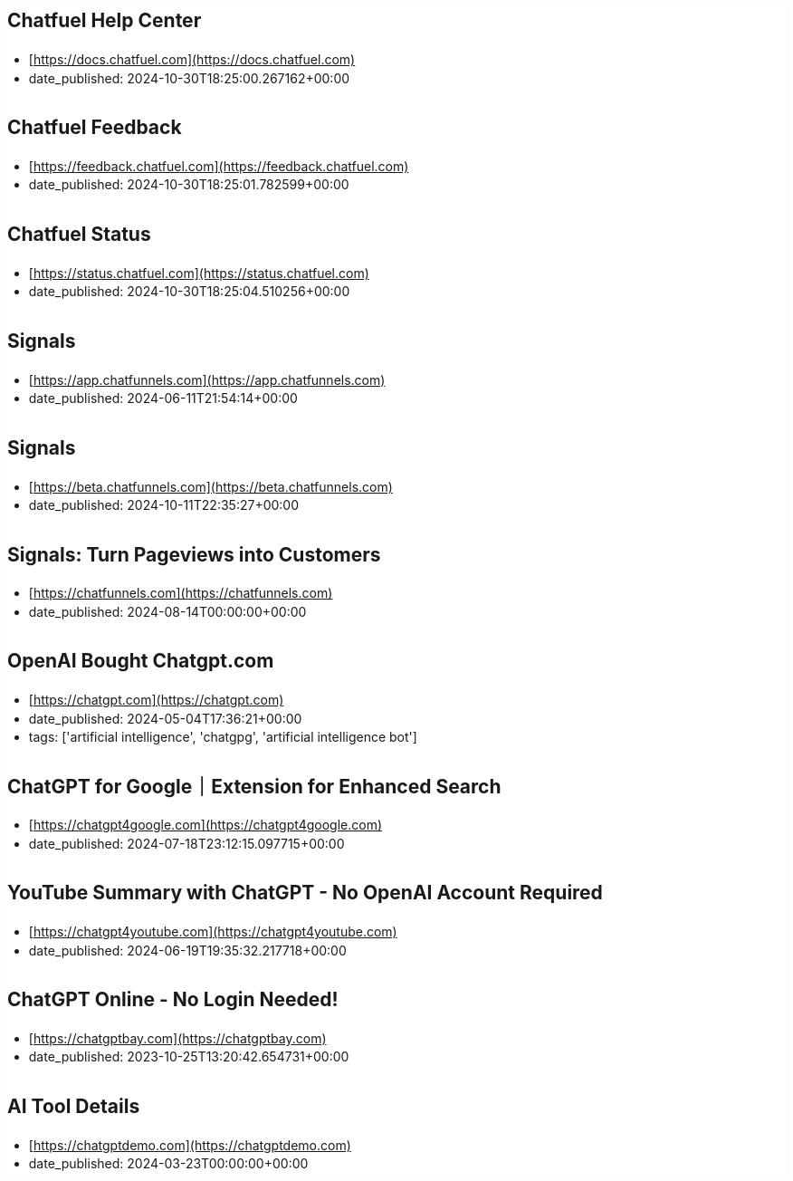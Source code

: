  ## Chatfuel Help Center
 - [https://docs.chatfuel.com](https://docs.chatfuel.com)
 - date_published: 2024-10-30T18:25:00.267162+00:00

 ## Chatfuel Feedback
 - [https://feedback.chatfuel.com](https://feedback.chatfuel.com)
 - date_published: 2024-10-30T18:25:01.782599+00:00

 ## Chatfuel Status
 - [https://status.chatfuel.com](https://status.chatfuel.com)
 - date_published: 2024-10-30T18:25:04.510256+00:00

 ## Signals
 - [https://app.chatfunnels.com](https://app.chatfunnels.com)
 - date_published: 2024-06-11T21:54:14+00:00

 ## Signals
 - [https://beta.chatfunnels.com](https://beta.chatfunnels.com)
 - date_published: 2024-10-11T22:35:27+00:00

 ## Signals: Turn Pageviews into Customers
 - [https://chatfunnels.com](https://chatfunnels.com)
 - date_published: 2024-08-14T00:00:00+00:00

 ## OpenAI Bought Chatgpt.com
 - [https://chatgpt.com](https://chatgpt.com)
 - date_published: 2024-05-04T17:36:21+00:00
 - tags: ['artificial intelligence', 'chatgpg', 'artificial intelligence bot']

 ## ChatGPT for Google｜Extension for Enhanced Search
 - [https://chatgpt4google.com](https://chatgpt4google.com)
 - date_published: 2024-07-18T23:12:15.097715+00:00

 ## YouTube Summary with ChatGPT - No OpenAI Account Required
 - [https://chatgpt4youtube.com](https://chatgpt4youtube.com)
 - date_published: 2024-06-19T19:35:32.217718+00:00

 ## ChatGPT Online - No Login Needed!
 - [https://chatgptbay.com](https://chatgptbay.com)
 - date_published: 2023-10-25T13:20:42.654731+00:00

 ## AI Tool Details
 - [https://chatgptdemo.com](https://chatgptdemo.com)
 - date_published: 2024-03-23T00:00:00+00:00
